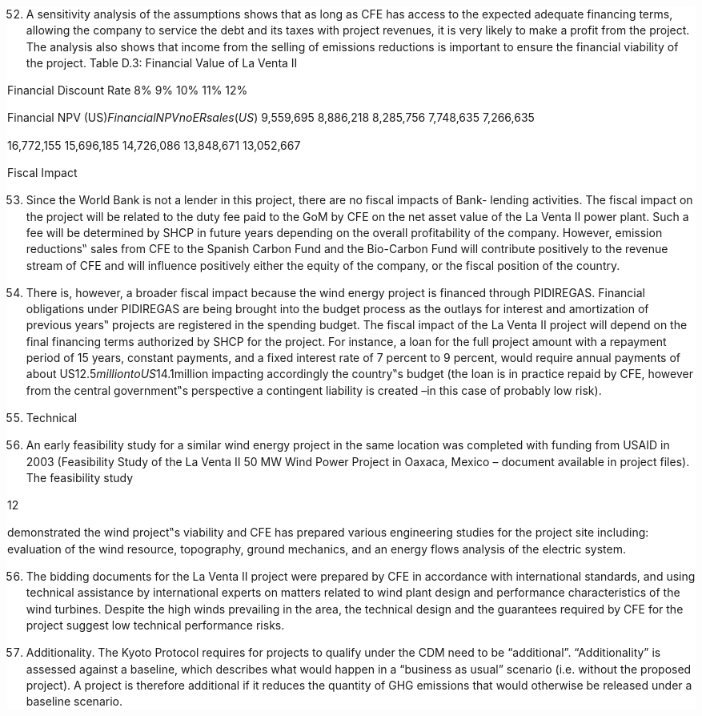 52. A sensitivity analysis of the assumptions shows that as long as CFE has access to the expected adequate financing terms, allowing the company to service the debt and its taxes with project revenues, it is very likely to make a profit from the project. The analysis also shows that income from the selling of emissions reductions is important to ensure the financial viability of the project. Table D.3: Financial Value of La Venta II

Financial Discount Rate 8% 9% 10% 11% 12%

Financial NPV (US$) Financial NPV no ER sales(US$) 9,559,695 8,886,218 8,285,756 7,748,635 7,266,635

16,772,155 15,696,185 14,726,086 13,848,671 13,052,667

Fiscal Impact

53. Since the World Bank is not a lender in this project, there are no fiscal impacts of Bank- lending activities. The fiscal impact on the project will be related to the duty fee paid to the GoM by CFE on the net asset value of the La Venta II power plant. Such a fee will be determined by SHCP in future years depending on the overall profitability of the company. However, emission reductions‟ sales from CFE to the Spanish Carbon Fund and the Bio-Carbon Fund will contribute positively to the revenue stream of CFE and will influence positively either the equity of the company, or the fiscal position of the country.

54. There is, however, a broader fiscal impact because the wind energy project is financed through PIDIREGAS. Financial obligations under PIDIREGAS are being brought into the budget process as the outlays for interest and amortization of previous years‟ projects are registered in the spending budget. The fiscal impact of the La Venta II project will depend on the final financing terms authorized by SHCP for the project. For instance, a loan for the full project amount with a repayment period of 15 years, constant payments, and a fixed interest rate of 7 percent to 9 percent, would require annual payments of about US$12.5million to US$14.1million impacting accordingly the country‟s budget (the loan is in practice repaid by CFE, however from the central government‟s perspective a contingent liability is created –in this case of probably low risk).

2. Technical

55. An early feasibility study for a similar wind energy project in the same location was completed with funding from USAID in 2003 (Feasibility Study of the La Venta II 50 MW Wind Power Project in Oaxaca, Mexico – document available in project files). The feasibility study

12

demonstrated the wind project‟s viability and CFE has prepared various engineering studies for the project site including: evaluation of the wind resource, topography, ground mechanics, and an energy flows analysis of the electric system.

56. The bidding documents for the La Venta II project were prepared by CFE in accordance with international standards, and using technical assistance by international experts on matters related to wind plant design and performance characteristics of the wind turbines. Despite the high winds prevailing in the area, the technical design and the guarantees required by CFE for the project suggest low technical performance risks.

57. Additionality. The Kyoto Protocol requires for projects to qualify under the CDM need to be “additional”. “Additionality” is assessed against a baseline, which describes what would happen in a “business as usual” scenario (i.e. without the proposed project). A project is therefore additional if it reduces the quantity of GHG emissions that would otherwise be released under a baseline scenario.
